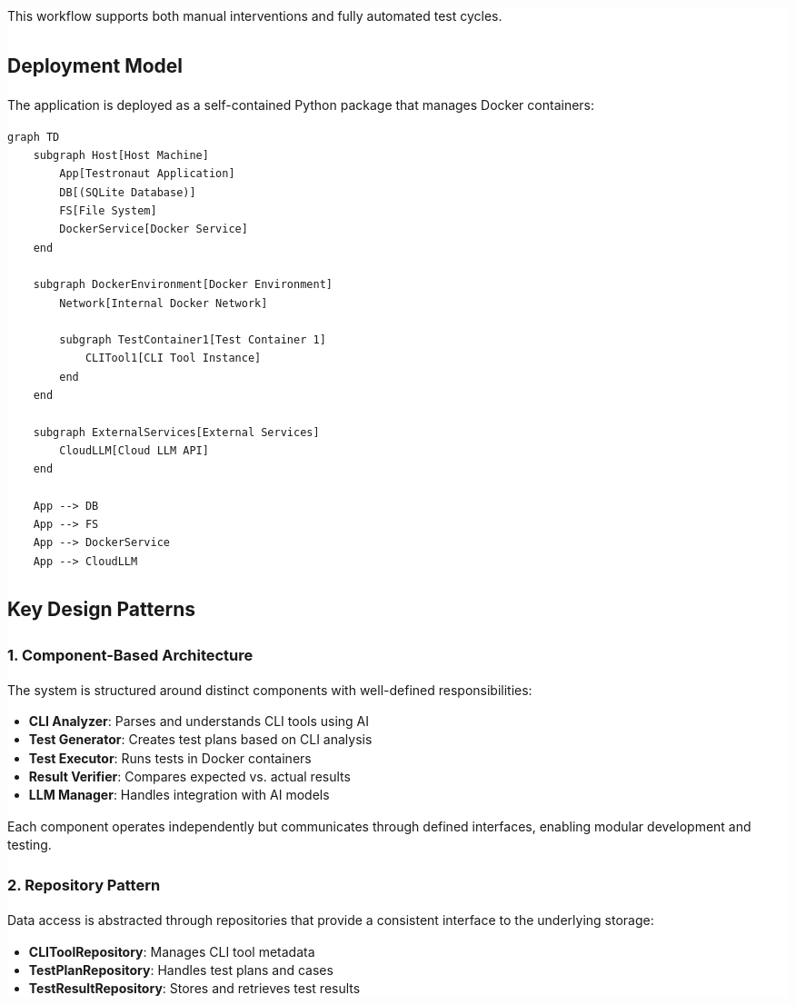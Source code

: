 This workflow supports both manual interventions and fully automated test cycles.

## Deployment Model

The application is deployed as a self-contained Python package that manages Docker containers:

```mermaid
graph TD
    subgraph Host[Host Machine]
        App[Testronaut Application]
        DB[(SQLite Database)]
        FS[File System]
        DockerService[Docker Service]
    end

    subgraph DockerEnvironment[Docker Environment]
        Network[Internal Docker Network]

        subgraph TestContainer1[Test Container 1]
            CLITool1[CLI Tool Instance]
        end
    end

    subgraph ExternalServices[External Services]
        CloudLLM[Cloud LLM API]
    end

    App --> DB
    App --> FS
    App --> DockerService
    App --> CloudLLM
```

## Key Design Patterns

### 1. Component-Based Architecture
The system is structured around distinct components with well-defined responsibilities:
- **CLI Analyzer**: Parses and understands CLI tools using AI
- **Test Generator**: Creates test plans based on CLI analysis
- **Test Executor**: Runs tests in Docker containers
- **Result Verifier**: Compares expected vs. actual results
- **LLM Manager**: Handles integration with AI models

Each component operates independently but communicates through defined interfaces, enabling modular development and testing.

### 2. Repository Pattern
Data access is abstracted through repositories that provide a consistent interface to the underlying storage:
- **CLIToolRepository**: Manages CLI tool metadata
- **TestPlanRepository**: Handles test plans and cases
- **TestResultRepository**: Stores and retrieves test results
